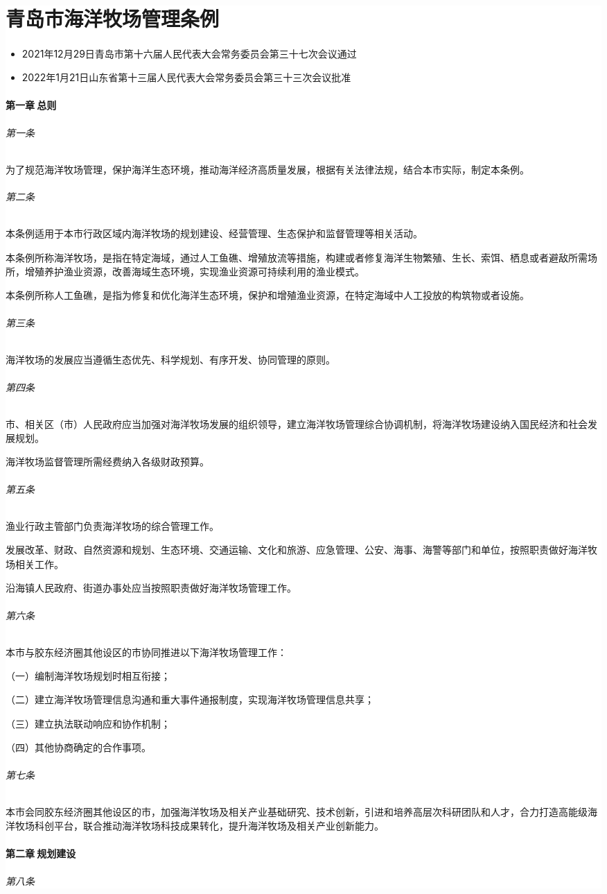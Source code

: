 # 青岛市海洋牧场管理条例

- 2021年12月29日青岛市第十六届人民代表大会常务委员会第三十七次会议通过

- 2022年1月21日山东省第十三届人民代表大会常务委员会第三十三次会议批准



#### 第一章 总则

###### 第一条

为了规范海洋牧场管理，保护海洋生态环境，推动海洋经济高质量发展，根据有关法律法规，结合本市实际，制定本条例。

###### 第二条

本条例适用于本市行政区域内海洋牧场的规划建设、经营管理、生态保护和监督管理等相关活动。

本条例所称海洋牧场，是指在特定海域，通过人工鱼礁、增殖放流等措施，构建或者修复海洋生物繁殖、生长、索饵、栖息或者避敌所需场所，增殖养护渔业资源，改善海域生态环境，实现渔业资源可持续利用的渔业模式。

本条例所称人工鱼礁，是指为修复和优化海洋生态环境，保护和增殖渔业资源，在特定海域中人工投放的构筑物或者设施。

###### 第三条

海洋牧场的发展应当遵循生态优先、科学规划、有序开发、协同管理的原则。

###### 第四条

市、相关区（市）人民政府应当加强对海洋牧场发展的组织领导，建立海洋牧场管理综合协调机制，将海洋牧场建设纳入国民经济和社会发展规划。

海洋牧场监督管理所需经费纳入各级财政预算。

###### 第五条

渔业行政主管部门负责海洋牧场的综合管理工作。

发展改革、财政、自然资源和规划、生态环境、交通运输、文化和旅游、应急管理、公安、海事、海警等部门和单位，按照职责做好海洋牧场相关工作。

沿海镇人民政府、街道办事处应当按照职责做好海洋牧场管理工作。

###### 第六条

本市与胶东经济圈其他设区的市协同推进以下海洋牧场管理工作：

（一）编制海洋牧场规划时相互衔接；

（二）建立海洋牧场管理信息沟通和重大事件通报制度，实现海洋牧场管理信息共享；

（三）建立执法联动响应和协作机制；

（四）其他协商确定的合作事项。

###### 第七条

本市会同胶东经济圈其他设区的市，加强海洋牧场及相关产业基础研究、技术创新，引进和培养高层次科研团队和人才，合力打造高能级海洋牧场科创平台，联合推动海洋牧场科技成果转化，提升海洋牧场及相关产业创新能力。

#### 第二章 规划建设

###### 第八条
